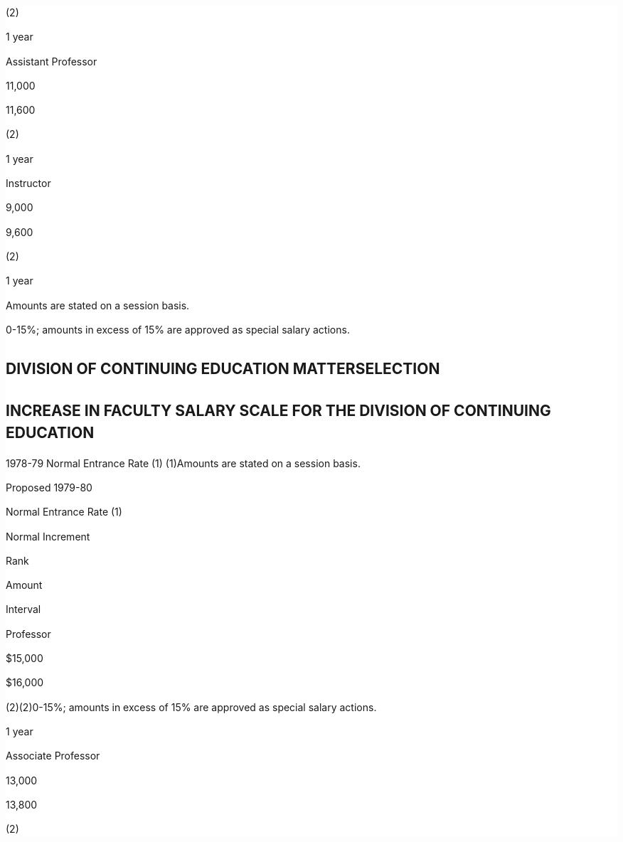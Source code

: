 (2)

1 year

Assistant Professor

11,000

11,600

(2)

1 year

Instructor

9,000

9,600

(2)

1 year

Amounts are stated on a session basis.

0-15%; amounts in excess of 15% are approved as special salary actions.

DIVISION OF CONTINUING EDUCATION MATTERSELECTION
------------------------------------------------

INCREASE IN FACULTY SALARY SCALE FOR THE DIVISION OF CONTINUING EDUCATION
-------------------------------------------------------------------------

1978-79 Normal Entrance Rate (1) (1)Amounts are stated on a session basis.

Proposed 1979-80

Normal Entrance Rate (1)

Normal Increment

Rank

Amount

Interval

Professor

$15,000

$16,000

(2)(2)0-15%; amounts in excess of 15% are approved as special salary actions.

1 year

Associate Professor

13,000

13,800

(2)

